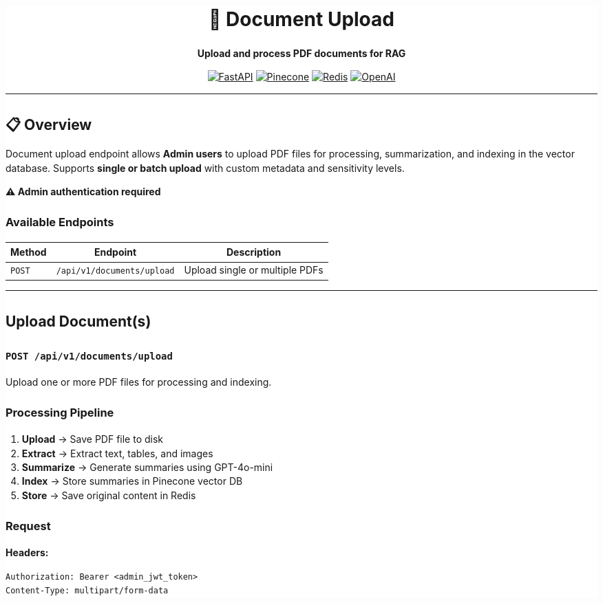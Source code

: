 <div align="center">

# 📄 Document Upload

**Upload and process PDF documents for RAG**

[![FastAPI](https://img.shields.io/badge/FastAPI-009688?style=flat-square&logo=fastapi&logoColor=white)](https://fastapi.tiangolo.com/)
[![Pinecone](https://img.shields.io/badge/Pinecone-000000?style=flat-square&logo=pinecone&logoColor=white)](https://pinecone.io)
[![Redis](https://img.shields.io/badge/Redis-DC382D?style=flat-square&logo=redis&logoColor=white)](https://redis.io)
[![OpenAI](https://img.shields.io/badge/OpenAI-412991?style=flat-square&logo=openai&logoColor=white)](https://openai.com)

</div>

---

## 📋 Overview

Document upload endpoint allows **Admin users** to upload PDF files for processing, summarization, and indexing in the vector database. Supports **single or batch upload** with custom metadata and sensitivity levels.

**⚠️ Admin authentication required**

### Available Endpoints

| Method | Endpoint | Description |
|--------|----------|-------------|
| `POST` | `/api/v1/documents/upload` | Upload single or multiple PDFs |

---

## Upload Document(s)

### `POST /api/v1/documents/upload`

Upload one or more PDF files for processing and indexing.

### Processing Pipeline

1. **Upload** → Save PDF file to disk
2. **Extract** → Extract text, tables, and images
3. **Summarize** → Generate summaries using GPT-4o-mini
4. **Index** → Store summaries in Pinecone vector DB
5. **Store** → Save original content in Redis

### Request

**Headers:**
```
Authorization: Bearer <admin_jwt_token>
Content-Type: multipart/form-data
```
